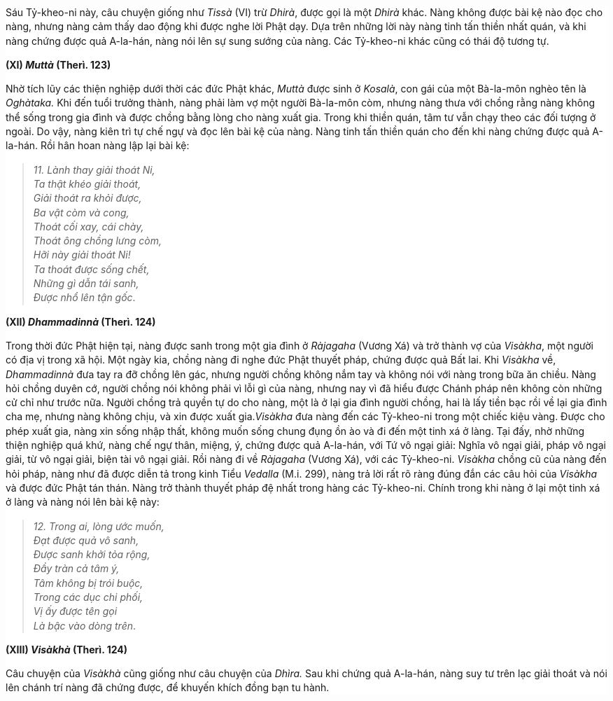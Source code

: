 Sáu Tỷ-kheo-ni này, câu chuyện giống như _Tissà_ (VI) trừ _Dhirà_, được gọi là một _Dhirà_ khác. Nàng không được bài kệ nào đọc cho nàng, nhưng nàng cảm thấy dao động khi được nghe lời Phật dạy. Dựa trên những lời này nàng tinh tấn thiền nhất quán, và khi nàng chứng được quả A-la-hán, nàng nói lên sự sung sướng của nàng. Các Tỷ-kheo-ni khác cũng có thái độ tương tự.

**(XI) _Muttà_ (Therì. 123)**

Nhờ tích lũy các thiện nghiệp dưới thời các đức Phật khác, _Muttà_ được sinh ở _Kosalà_, con gái của một Bà-la-môn nghèo tên là _Oghàtaka._ Khi đến tuổi trưởng thành, nàng phải làm vợ một người Bà-la-môn còm, nhưng nàng thưa với chồng rằng nàng không thể sống trong gia đình và được chồng bằng lòng cho nàng xuất gia. Trong khi thiền quán, tâm tư vẫn chạy theo các đối tượng ở ngoài. Do vậy, nàng kiên trì tự chế ngự và đọc lên bài kệ của nàng. Nàng tinh tấn thiền quán cho đến khi nàng chứng được quả A-la-hán. Rồi hân hoan nàng lập lại bài kệ:

> _11. Lành thay giải thoát Ni,  
> Ta thật khéo giải thoát,  
> Giải thoát ra khỏi được,  
> Ba vật còm và cong,  
> Thoát cối xay, cái chày,  
> Thoát ông chồng lưng còm,  
> Hỡi này giải thoát Ni!  
> Ta thoát được sống chết,  
> Những gì dẫn tái sanh,  
> Ðược nhổ lên tận gốc_.

**(XII) _Dhammadinnà_ (Therì. 124)**

Trong thời đức Phật hiện tại, nàng được sanh trong một gia đình ở _Ràjagaha_ (Vương Xá) và trở thành vợ của _Visàkha_, một người có địa vị trong xã hội. Một ngày kia, chồng nàng đi nghe đức Phật thuyết pháp, chứng được quả Bất lai. Khi _Visàkha_ về, _Dhammadinnà_ đưa tay ra đỡ chồng lên gác, nhưng người chồng không nắm tay và không nói với nàng trong bữa ăn chiều. Nàng hỏi chồng duyên cớ, người chồng nói không phải vì lỗi gì của nàng, nhưng nay vì đã hiểu được Chánh pháp nên không còn những cử chỉ như trước nữa. Người chồng trả quyền tự do cho nàng, một là ở lại gia đình người chồng, hai là lấy tiền bạc rồi về lại gia đình cha mẹ, nhưng nàng không chịu, và xin được xuất gia._Visàkha_ đưa nàng đến các Tỷ-kheo-ni trong một chiếc kiệu vàng. Ðược cho phép xuất gia, nàng xin sống nhập thất, không muốn sống chung đụng ồn ào và đi đến một tinh xá ở làng. Tại đấy, nhờ những thiện nghiệp quá khứ, nàng chế ngự thân, miệng, ý, chứng được quả A-la-hán, với Tứ vô ngại giải: Nghĩa vô ngại giải, pháp vô ngại giải, từ vô ngại giải, biện tài vô ngại giải. Rồi nàng đi về _Ràjagaha_ (Vương Xá), với các Tỷ-kheo-ni. _Visàkha_ chồng cũ của nàng đến hỏi pháp, nàng như đã được diễn tả trong kinh Tiểu _Vedalla_ (M.i. 299), nàng trả lời rất rõ ràng đúng đắn các câu hỏi của _Visàkha_ và được đức Phật tán thán. Nàng trở thành thuyết pháp đệ nhất trong hàng các Tỷ-kheo-ni. Chính trong khi nàng ở lại một tinh xá ở làng và nàng nói lên bài kệ này:

> _12. Trong ai, lòng ước muốn,  
> Ðạt được quả vô sanh,  
> Ðược sanh khởi tỏa rộng,  
> Ðầy tràn cả tâm ý,  
> Tâm không bị trói buộc,  
> Trong các dục chi phối,  
> Vị ấy được tên gọi  
> Là bậc vào dòng trên_.

**(XIII) _Visàkhà_ (Therì. 124)**

Câu chuyện của _Visàkhà_ cũng giống như câu chuyện của _Dhìra._ Sau khi chứng quả A-la-hán, nàng suy tư trên lạc giải thoát và nói lên chánh trí nàng đã chứng được, để khuyến khích đồng bạn tu hành.
